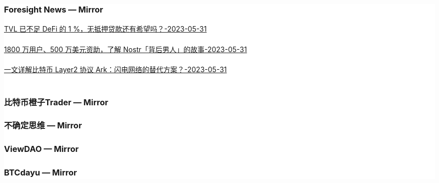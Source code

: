 ###  Foresight News — Mirror

<a target=_blank rel=nofollow href="https://mirror.xyz/foresightnews.eth/j14kxJnYZu6BryLdcR-NuulcWo9fuC52GAZy1IEV1cU" >TVL 已不足 DeFi 的 1 %，无抵押贷款还有希望吗？-2023-05-31</a><br/><br/><a target=_blank rel=nofollow href="https://mirror.xyz/foresightnews.eth/12Zrh2sviewGr2Psl5hpL-RbZ_pbee7ZMvpPVJXPjAc" >1800 万用户、500 万美元资助，了解 Nostr「背后男人」的故事-2023-05-31</a><br/><br/><a target=_blank rel=nofollow href="https://mirror.xyz/foresightnews.eth/jMNxRnNUjtBuWe1Tb6_Kz6LKpzv3rbCYrppFfd5pvaw" >一文详解比特币 Layer2 协议 Ark：闪电网络的替代方案？-2023-05-31</a><br/><br/>





###  比特币橙子Trader — Mirror







###  不确定思维 — Mirror









###  ViewDAO — Mirror







###  BTCdayu — Mirror





